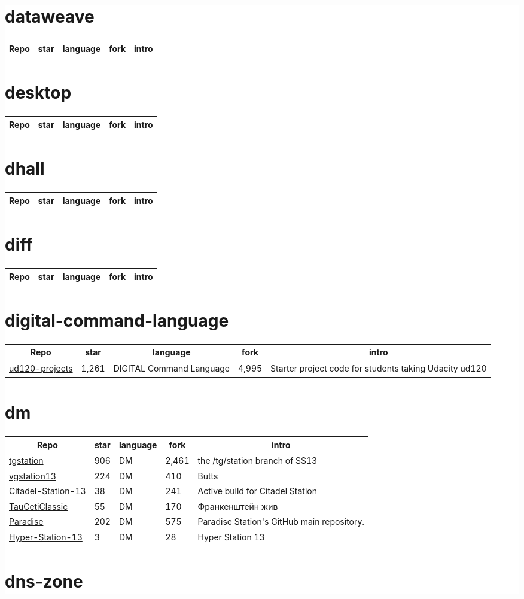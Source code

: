 # dataweave

Repo|star|language|fork|intro
-|-|-|-|-



# desktop

Repo|star|language|fork|intro
-|-|-|-|-



# dhall

Repo|star|language|fork|intro
-|-|-|-|-



# diff

Repo|star|language|fork|intro
-|-|-|-|-



# digital-command-language

Repo|star|language|fork|intro
-|-|-|-|-
[ud120-projects](https://github.com/udacity/ud120-projects)|1,261|DIGITAL Command Language|4,995|Starter project code for students taking Udacity ud120


# dm

Repo|star|language|fork|intro
-|-|-|-|-
[tgstation](https://github.com/tgstation/tgstation)|906|DM|2,461|the /tg/station branch of SS13
[vgstation13](https://github.com/vgstation-coders/vgstation13)|224|DM|410|Butts
[Citadel-Station-13](https://github.com/Citadel-Station-13/Citadel-Station-13)|38|DM|241|Active build for Citadel Station
[TauCetiClassic](https://github.com/TauCetiStation/TauCetiClassic)|55|DM|170|Франкенштейн жив
[Paradise](https://github.com/ParadiseSS13/Paradise)|202|DM|575|Paradise Station's GitHub main repository.
[Hyper-Station-13](https://github.com/quotefox/Hyper-Station-13)|3|DM|28|Hyper Station 13


# dns-zone
